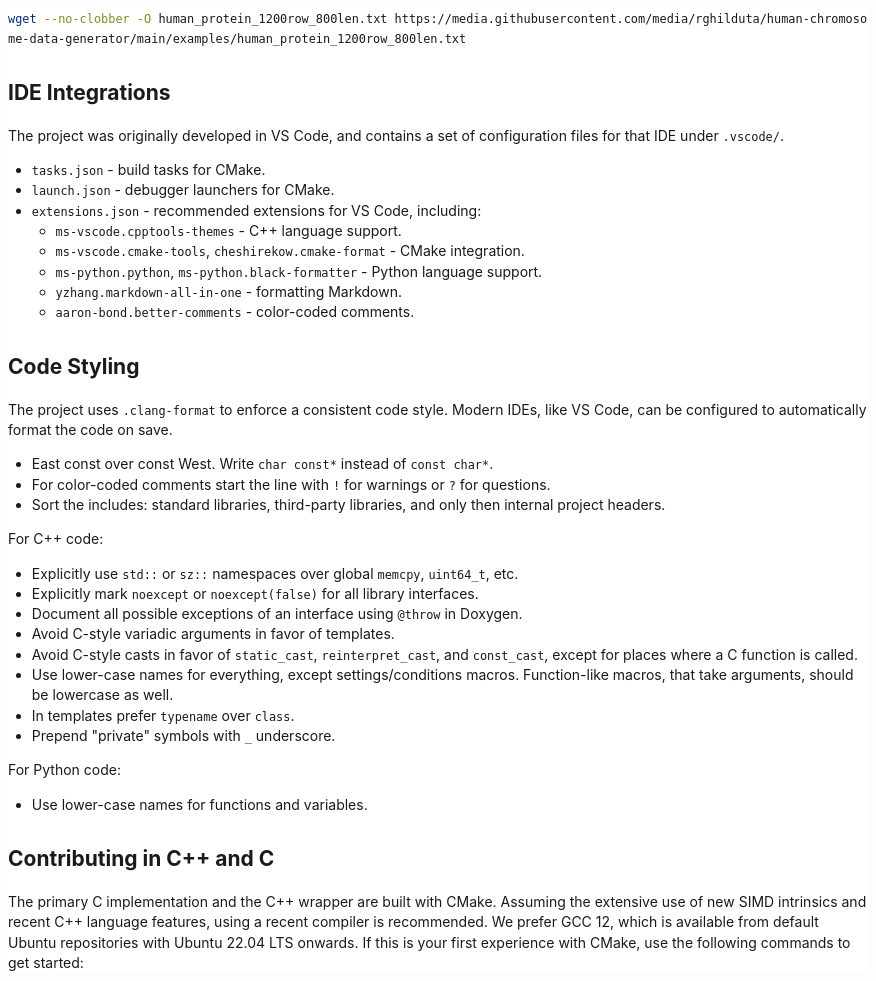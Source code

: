 ```sh
wget --no-clobber -O human_protein_1200row_800len.txt https://media.githubusercontent.com/media/rghilduta/human-chromosome-data-generator/main/examples/human_protein_1200row_800len.txt
```

## IDE Integrations

The project was originally developed in VS Code, and contains a set of configuration files for that IDE under `.vscode/`.

- `tasks.json` - build tasks for CMake.
- `launch.json` - debugger launchers for CMake.
- `extensions.json` - recommended extensions for VS Code, including:
    - `ms-vscode.cpptools-themes` - C++ language support.
    - `ms-vscode.cmake-tools`, `cheshirekow.cmake-format` - CMake integration.
    - `ms-python.python`, `ms-python.black-formatter` - Python language support.
    - `yzhang.markdown-all-in-one` - formatting Markdown.
    - `aaron-bond.better-comments` - color-coded comments.

## Code Styling

The project uses `.clang-format` to enforce a consistent code style.
Modern IDEs, like VS Code, can be configured to automatically format the code on save.

- East const over const West. Write `char const*` instead of `const char*`.
- For color-coded comments start the line with `!` for warnings or `?` for questions.
- Sort the includes: standard libraries, third-party libraries, and only then internal project headers.

For C++ code:

- Explicitly use `std::` or `sz::` namespaces over global `memcpy`, `uint64_t`, etc.
- Explicitly mark `noexcept` or `noexcept(false)` for all library interfaces.
- Document all possible exceptions of an interface using `@throw` in Doxygen.
- Avoid C-style variadic arguments in favor of templates.
- Avoid C-style casts in favor of `static_cast`, `reinterpret_cast`, and `const_cast`, except for places where a C function is called.
- Use lower-case names for everything, except settings/conditions macros. Function-like macros, that take arguments, should be lowercase as well.
- In templates prefer `typename` over `class`.
- Prepend "private" symbols with `_` underscore.

For Python code:

- Use lower-case names for functions and variables.

## Contributing in C++ and C

The primary C implementation and the C++ wrapper are built with CMake.
Assuming the extensive use of new SIMD intrinsics and recent C++ language features, using a recent compiler is recommended.
We prefer GCC 12, which is available from default Ubuntu repositories with Ubuntu 22.04 LTS onwards.
If this is your first experience with CMake, use the following commands to get started:
